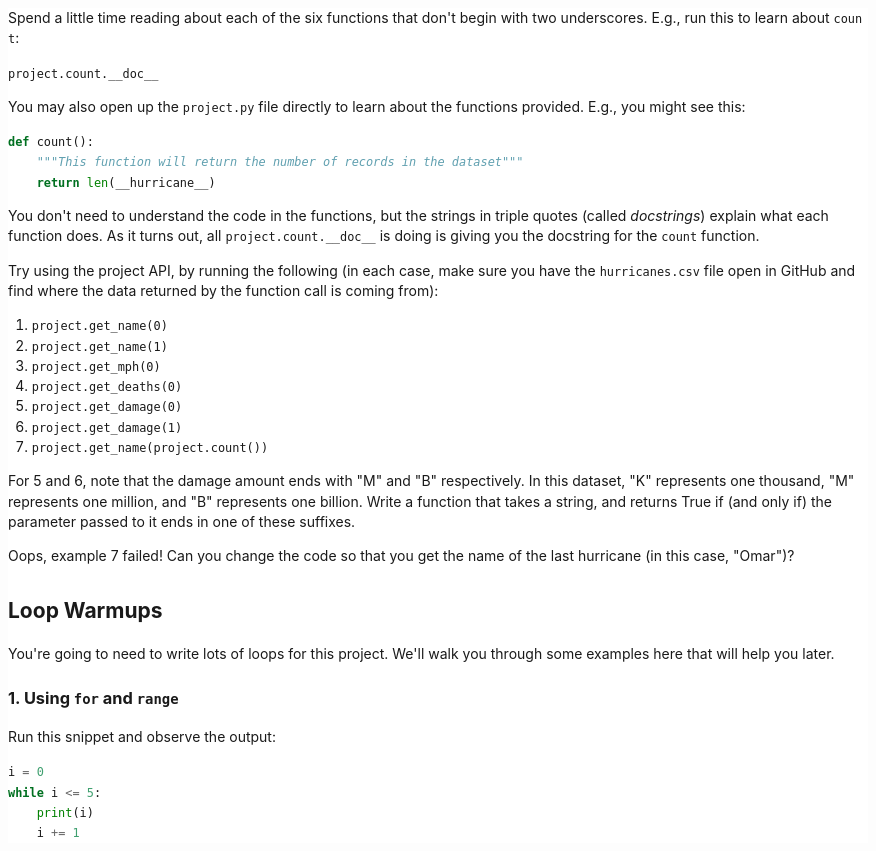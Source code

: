 Spend a little time reading about each of the six functions that don't
begin with two underscores.  E.g., run this to learn about `count`:

```python
project.count.__doc__
```

You may also open up the `project.py` file directly to learn about the functions provided.  E.g., you might see this:

```python
def count():
    """This function will return the number of records in the dataset"""
    return len(__hurricane__)
```

You don't need to understand the code in the functions, but the
strings in triple quotes (called *docstrings*) explain what each
function does.  As it turns out, all `project.count.__doc__` is doing
is giving you the docstring for the `count` function.

Try using the project API, by running the following (in each case,
make sure you have the `hurricanes.csv` file open in GitHub and find
where the data returned by the function call is coming from):

1. `project.get_name(0)`
2. `project.get_name(1)`
3. `project.get_mph(0)`
4. `project.get_deaths(0)`
5. `project.get_damage(0)`
6. `project.get_damage(1)`
7. `project.get_name(project.count())`

For 5 and 6, note that the damage amount ends with "M" and "B" respectively.
In this dataset, "K" represents one thousand, "M" represents one million,
and "B" represents one billion. Write a function that takes a string, and
returns True if (and only if) the parameter passed to it ends in one
of these suffixes.

Oops, example 7 failed!  Can you change the code so that you get the
name of the last hurricane (in this case, "Omar")?

## Loop Warmups

You're going to need to write lots of loops for this project.  We'll
walk you through some examples here that will help you later.

### 1. Using `for` and `range`

Run this snippet and observe the output:

```python
i = 0
while i <= 5:
    print(i)
    i += 1
```
